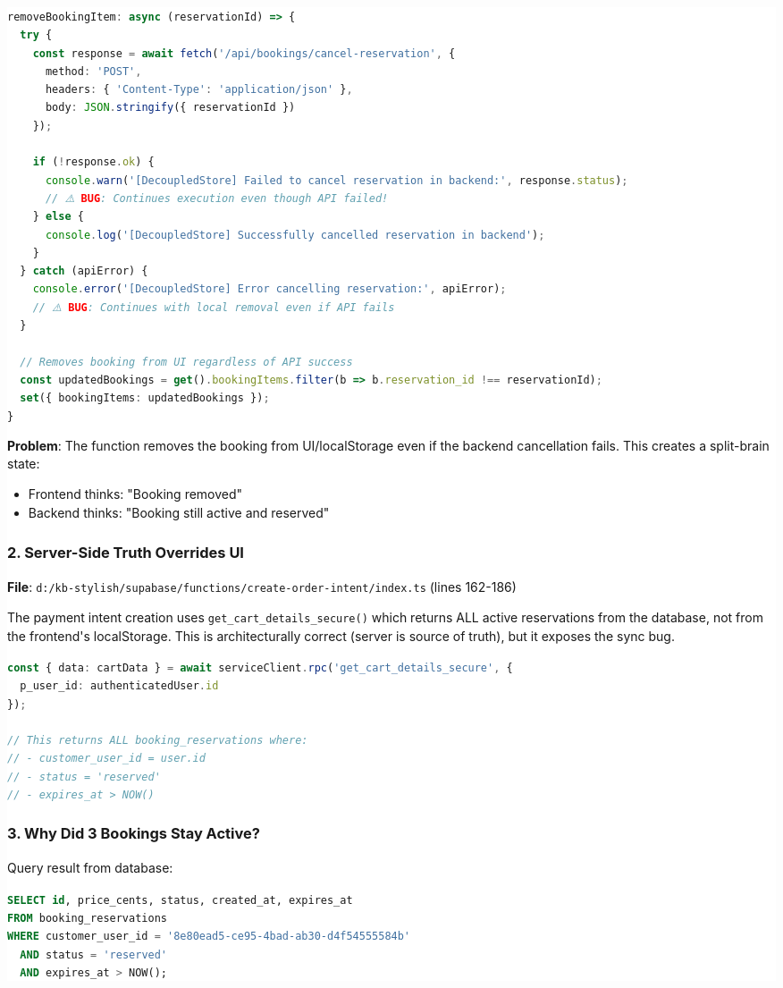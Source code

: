 ```typescript
removeBookingItem: async (reservationId) => {
  try {
    const response = await fetch('/api/bookings/cancel-reservation', {
      method: 'POST',
      headers: { 'Content-Type': 'application/json' },
      body: JSON.stringify({ reservationId })
    });
    
    if (!response.ok) {
      console.warn('[DecoupledStore] Failed to cancel reservation in backend:', response.status);
      // ⚠️ BUG: Continues execution even though API failed!
    } else {
      console.log('[DecoupledStore] Successfully cancelled reservation in backend');
    }
  } catch (apiError) {
    console.error('[DecoupledStore] Error cancelling reservation:', apiError);
    // ⚠️ BUG: Continues with local removal even if API fails
  }
  
  // Removes booking from UI regardless of API success
  const updatedBookings = get().bookingItems.filter(b => b.reservation_id !== reservationId);
  set({ bookingItems: updatedBookings });
}
```

**Problem**: The function removes the booking from UI/localStorage even if the backend cancellation fails. This creates a split-brain state:
- Frontend thinks: "Booking removed"
- Backend thinks: "Booking still active and reserved"

### 2. Server-Side Truth Overrides UI
**File**: `d:/kb-stylish/supabase/functions/create-order-intent/index.ts` (lines 162-186)

The payment intent creation uses `get_cart_details_secure()` which returns ALL active reservations from the database, not from the frontend's localStorage. This is architecturally correct (server is source of truth), but it exposes the sync bug.

```typescript
const { data: cartData } = await serviceClient.rpc('get_cart_details_secure', {
  p_user_id: authenticatedUser.id
});

// This returns ALL booking_reservations where:
// - customer_user_id = user.id
// - status = 'reserved'
// - expires_at > NOW()
```

### 3. Why Did 3 Bookings Stay Active?

Query result from database:
```sql
SELECT id, price_cents, status, created_at, expires_at
FROM booking_reservations
WHERE customer_user_id = '8e80ead5-ce95-4bad-ab30-d4f54555584b'
  AND status = 'reserved'
  AND expires_at > NOW();
```
